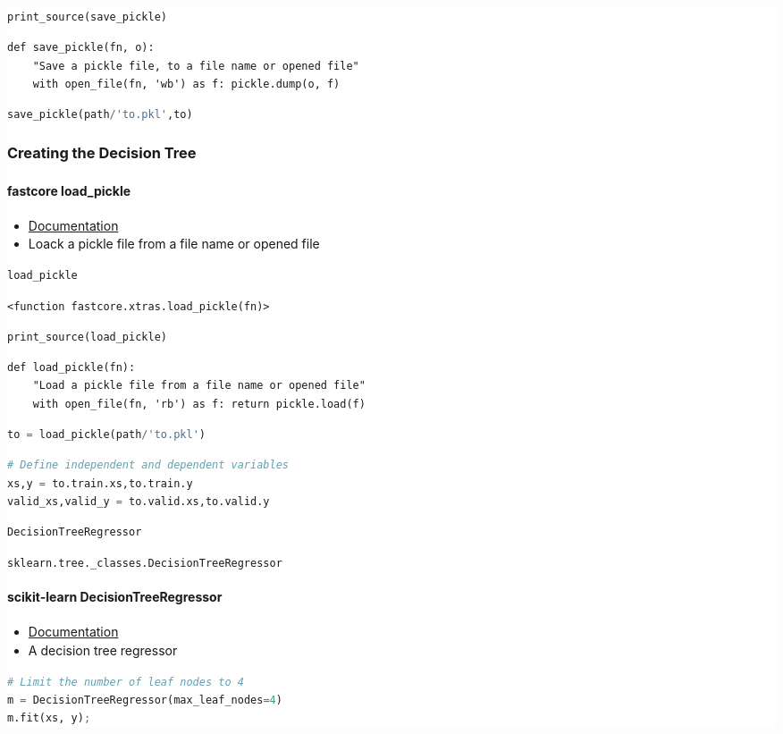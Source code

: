 ```python
print_source(save_pickle)
```
```text
def save_pickle(fn, o):
    "Save a pickle file, to a file name or opened file"
    with open_file(fn, 'wb') as f: pickle.dump(o, f)
```

```python
save_pickle(path/'to.pkl',to)
```

### Creating the Decision Tree

#### fastcore load_pickle
* [Documentation](https://fastcore.fast.ai/xtras.html#load_pickle)
* Loack a pickle file from a file name or opened file

```python
load_pickle
```
```text
<function fastcore.xtras.load_pickle(fn)>
```

```python
print_source(load_pickle)
```
```text
def load_pickle(fn):
    "Load a pickle file from a file name or opened file"
    with open_file(fn, 'rb') as f: return pickle.load(f)
```

```python
to = load_pickle(path/'to.pkl')
```

```python
# Define independent and dependent variables
xs,y = to.train.xs,to.train.y
valid_xs,valid_y = to.valid.xs,to.valid.y
```

```python
DecisionTreeRegressor
```
```text
sklearn.tree._classes.DecisionTreeRegressor
```

#### scikit-learn DecisionTreeRegressor
* [Documentation](https://scikit-learn.org/stable/modules/generated/sklearn.tree.DecisionTreeRegressor.html)
* A decision tree regressor

```python
# Limit the number of leaf nodes to 4
m = DecisionTreeRegressor(max_leaf_nodes=4)
m.fit(xs, y);
```
